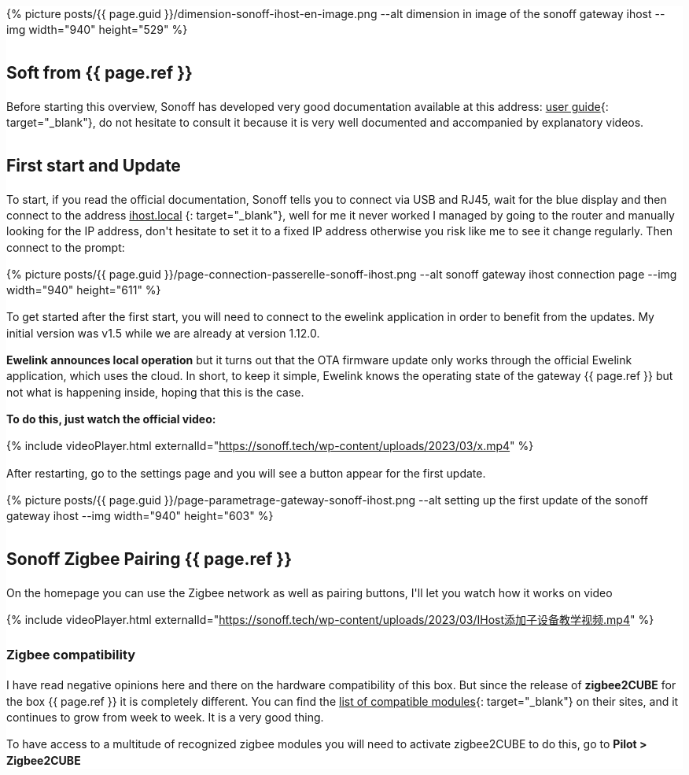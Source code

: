 {% picture posts/{{ page.guid }}/dimension-sonoff-ihost-en-image.png --alt dimension in image of the sonoff gateway ihost --img width="940" height="529" %}

## Soft from {{ page.ref }}

Before starting this overview, Sonoff has developed very good documentation available at this address: [user guide](https://sonoff.tech/ihost-user-guides/){: target="_blank"}, do not hesitate to consult it because it is very well documented and accompanied by explanatory videos.

## First start and Update

To start, if you read the official documentation, Sonoff tells you to connect via USB and RJ45, wait for the blue display and then connect to the address [ihost.local](htt://ihost.local) {: target="_blank"}, well for me it never worked I managed by going to the router and manually looking for the IP address, don't hesitate to set it to a fixed IP address otherwise you risk like me to see it change regularly. Then connect to the prompt:

{% picture posts/{{ page.guid }}/page-connection-passerelle-sonoff-ihost.png --alt sonoff gateway ihost connection page --img width="940" height="611" %}

To get started after the first start, you will need to connect to the ewelink application in order to benefit from the updates. My initial version was v1.5 while we are already at version 1.12.0.

**Ewelink announces local operation** but it turns out that the OTA firmware update only works through the official Ewelink application, which uses the cloud. In short, to keep it simple, Ewelink knows the operating state of the gateway {{ page.ref }} but not what is happening inside, hoping that this is the case.

**To do this, just watch the official video:**

{% include videoPlayer.html externalId="https://sonoff.tech/wp-content/uploads/2023/03/x.mp4" %}

After restarting, go to the settings page and you will see a button appear for the first update.

{% picture posts/{{ page.guid }}/page-parametrage-gateway-sonoff-ihost.png --alt setting up the first update of the sonoff gateway ihost --img width="940" height="603" %}

## Sonoff Zigbee Pairing {{ page.ref }}

On the homepage you can use the Zigbee network as well as pairing buttons, I'll let you watch how it works on video

{% include videoPlayer.html externalId="https://sonoff.tech/wp-content/uploads/2023/03/IHost添加子设备教学视频.mp4" %}

### Zigbee compatibility

I have read negative opinions here and there on the hardware compatibility of this box. But since the release of **zigbee2CUBE** for the box {{ page.ref }} it is completely different. You can find the [list of compatible modules](https://bit.ly/3pFFN8I){: target="_blank"} on their sites, and it continues to grow from week to week. It is a very good thing.

To have access to a multitude of recognized zigbee modules you will need to activate zigbee2CUBE to do this, go to **Pilot > Zigbee2CUBE**
